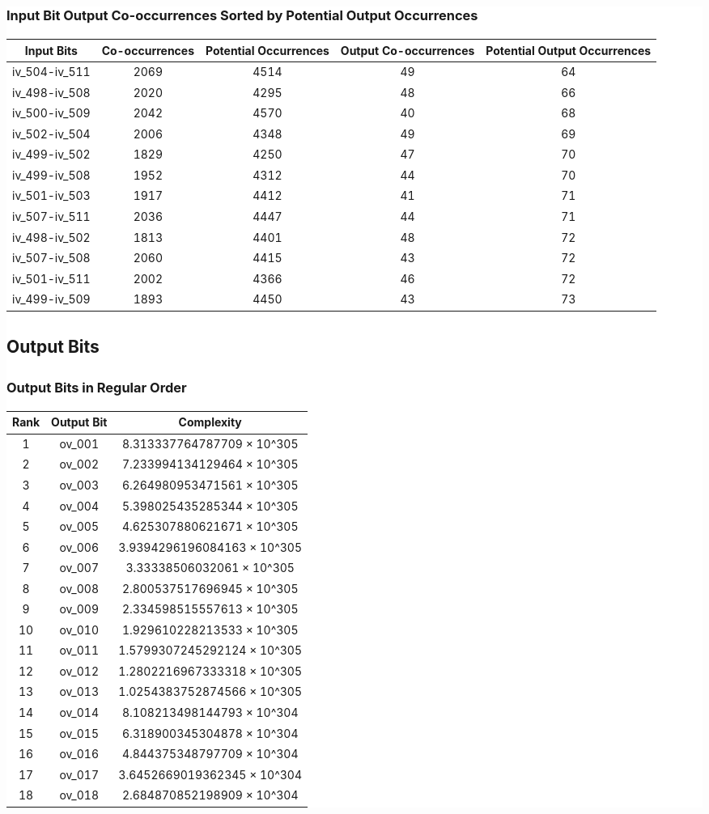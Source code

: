### Input Bit Output Co-occurrences Sorted by Potential Output Occurrences

| Input Bits | Co-occurrences | Potential Occurrences | Output Co-occurrences | Potential Output Occurrences |
|:----------:|:--------------:|:---------------------:|:---------------------:|:----------------------------:|
| iv_504-iv_511 | 2069 | 4514 | 49 | 64 |
| iv_498-iv_508 | 2020 | 4295 | 48 | 66 |
| iv_500-iv_509 | 2042 | 4570 | 40 | 68 |
| iv_502-iv_504 | 2006 | 4348 | 49 | 69 |
| iv_499-iv_502 | 1829 | 4250 | 47 | 70 |
| iv_499-iv_508 | 1952 | 4312 | 44 | 70 |
| iv_501-iv_503 | 1917 | 4412 | 41 | 71 |
| iv_507-iv_511 | 2036 | 4447 | 44 | 71 |
| iv_498-iv_502 | 1813 | 4401 | 48 | 72 |
| iv_507-iv_508 | 2060 | 4415 | 43 | 72 |
| iv_501-iv_511 | 2002 | 4366 | 46 | 72 |
| iv_499-iv_509 | 1893 | 4450 | 43 | 73 |

## Output Bits

### Output Bits in Regular Order

| Rank | Output Bit | Complexity |
|:----:|:----------:|:----------:|
| 1 | ov_001 | 8.313337764787709 × 10^305 |
| 2 | ov_002 | 7.233994134129464 × 10^305 |
| 3 | ov_003 | 6.264980953471561 × 10^305 |
| 4 | ov_004 | 5.398025435285344 × 10^305 |
| 5 | ov_005 | 4.625307880621671 × 10^305 |
| 6 | ov_006 | 3.9394296196084163 × 10^305 |
| 7 | ov_007 | 3.33338506032061 × 10^305 |
| 8 | ov_008 | 2.800537517696945 × 10^305 |
| 9 | ov_009 | 2.334598515557613 × 10^305 |
| 10 | ov_010 | 1.929610228213533 × 10^305 |
| 11 | ov_011 | 1.5799307245292124 × 10^305 |
| 12 | ov_012 | 1.2802216967333318 × 10^305 |
| 13 | ov_013 | 1.0254383752874566 × 10^305 |
| 14 | ov_014 | 8.108213498144793 × 10^304 |
| 15 | ov_015 | 6.318900345304878 × 10^304 |
| 16 | ov_016 | 4.844375348797709 × 10^304 |
| 17 | ov_017 | 3.6452669019362345 × 10^304 |
| 18 | ov_018 | 2.684870852198909 × 10^304 |